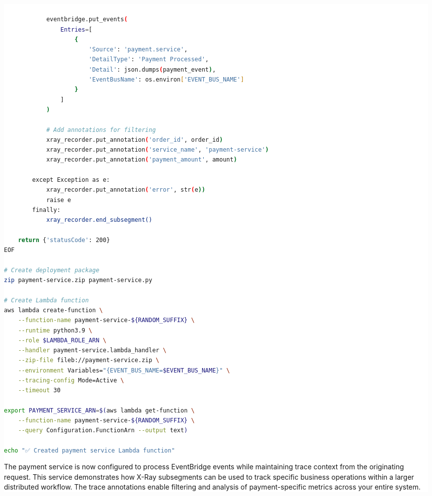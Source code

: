    ```bash
               
               eventbridge.put_events(
                   Entries=[
                       {
                           'Source': 'payment.service',
                           'DetailType': 'Payment Processed',
                           'Detail': json.dumps(payment_event),
                           'EventBusName': os.environ['EVENT_BUS_NAME']
                       }
                   ]
               )
               
               # Add annotations for filtering
               xray_recorder.put_annotation('order_id', order_id)
               xray_recorder.put_annotation('service_name', 'payment-service')
               xray_recorder.put_annotation('payment_amount', amount)
               
           except Exception as e:
               xray_recorder.put_annotation('error', str(e))
               raise e
           finally:
               xray_recorder.end_subsegment()
   
       return {'statusCode': 200}
   EOF
   
   # Create deployment package
   zip payment-service.zip payment-service.py
   
   # Create Lambda function
   aws lambda create-function \
       --function-name payment-service-${RANDOM_SUFFIX} \
       --runtime python3.9 \
       --role $LAMBDA_ROLE_ARN \
       --handler payment-service.lambda_handler \
       --zip-file fileb://payment-service.zip \
       --environment Variables="{EVENT_BUS_NAME=$EVENT_BUS_NAME}" \
       --tracing-config Mode=Active \
       --timeout 30
   
   export PAYMENT_SERVICE_ARN=$(aws lambda get-function \
       --function-name payment-service-${RANDOM_SUFFIX} \
       --query Configuration.FunctionArn --output text)
   
   echo "✅ Created payment service Lambda function"
   ```

   The payment service is now configured to process EventBridge events while maintaining trace context from the originating request. This service demonstrates how X-Ray subsegments can be used to track specific business operations within a larger distributed workflow. The trace annotations enable filtering and analysis of payment-specific metrics across your entire system.
